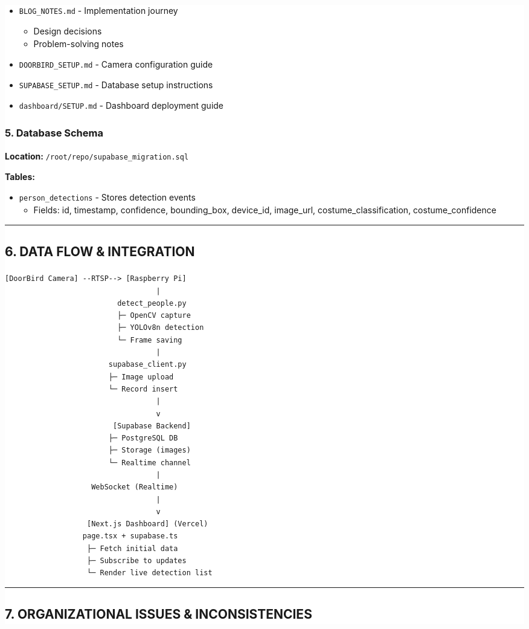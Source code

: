 - `BLOG_NOTES.md` - Implementation journey
  - Design decisions
  - Problem-solving notes
  
- `DOORBIRD_SETUP.md` - Camera configuration guide
- `SUPABASE_SETUP.md` - Database setup instructions
- `dashboard/SETUP.md` - Dashboard deployment guide

### 5. **Database Schema**
**Location:** `/root/repo/supabase_migration.sql`

**Tables:**
- `person_detections` - Stores detection events
  - Fields: id, timestamp, confidence, bounding_box, device_id, image_url, costume_classification, costume_confidence

---

## 6. DATA FLOW & INTEGRATION

```
[DoorBird Camera] --RTSP--> [Raspberry Pi]
                                   |
                          detect_people.py
                          ├─ OpenCV capture
                          ├─ YOLOv8n detection
                          └─ Frame saving
                                   |
                        supabase_client.py
                        ├─ Image upload
                        └─ Record insert
                                   |
                                   v
                         [Supabase Backend]
                        ├─ PostgreSQL DB
                        ├─ Storage (images)
                        └─ Realtime channel
                                   |
                    WebSocket (Realtime)
                                   |
                                   v
                   [Next.js Dashboard] (Vercel)
                  page.tsx + supabase.ts
                   ├─ Fetch initial data
                   ├─ Subscribe to updates
                   └─ Render live detection list
```

---

## 7. ORGANIZATIONAL ISSUES & INCONSISTENCIES
